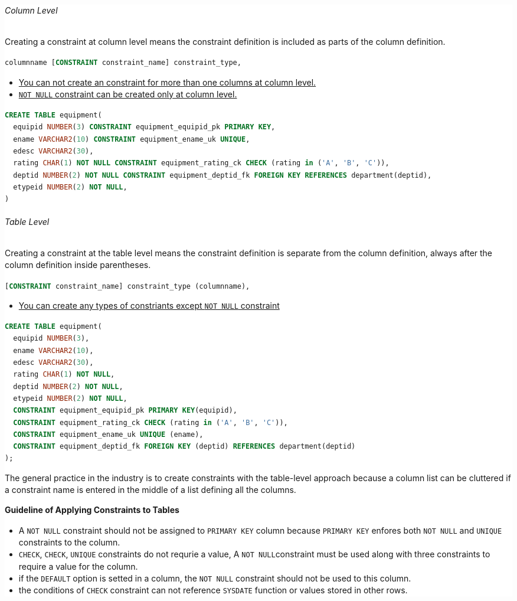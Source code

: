 ###### Column Level

Creating a constraint at column level means the constraint definition is included as parts of the column definition.

```sql
columnname [CONSTRAINT constraint_name] constraint_type,
```

- <u>You can not create an constraint for more than one columns at column level.</u>
- <u>`NOT NULL` constraint can be created only at column level.</u>

```sql
CREATE TABLE equipment(
  equipid NUMBER(3) CONSTRAINT equipment_equipid_pk PRIMARY KEY,
  ename VARCHAR2(10) CONSTRAINT equipment_ename_uk UNIQUE,
  edesc VARCHAR2(30),
  rating CHAR(1) NOT NULL CONSTRAINT equipment_rating_ck CHECK (rating in ('A', 'B', 'C')),
  deptid NUMBER(2) NOT NULL CONSTRAINT equipment_deptid_fk FOREIGN KEY REFERENCES department(deptid),
  etypeid NUMBER(2) NOT NULL,
)
```

###### Table Level

Creating a constraint at the table level means the constraint definition is separate from the column definition, always after the column definition inside parentheses.

```sql
[CONSTRAINT constraint_name] constraint_type (columnname),
```

- <u>You can create any types of constriants except `NOT NULL` constraint</u>

```sql
CREATE TABLE equipment(
  equipid NUMBER(3),
  ename VARCHAR2(10),
  edesc VARCHAR2(30),
  rating CHAR(1) NOT NULL,
  deptid NUMBER(2) NOT NULL,
  etypeid NUMBER(2) NOT NULL,
  CONSTRAINT equipment_equipid_pk PRIMARY KEY(equipid),
  CONSTRAINT equipment_rating_ck CHECK (rating in ('A', 'B', 'C')),
  CONSTRAINT equipment_ename_uk UNIQUE (ename),
  CONSTRAINT equipment_deptid_fk FOREIGN KEY (deptid) REFERENCES department(deptid)
);
```

The general practice in the industry is to create constraints with the table-level approach because a column list can be cluttered if a constraint name is entered in the middle of a list defining all the columns.

**Guideline of Applying Constraints to Tables**

- A `NOT NULL` constraint should not be assigned to `PRIMARY KEY` column because `PRIMARY KEY` enfores both  `NOT NULL` and `UNIQUE` constraints to the column.
- `CHECK`, `CHECK`, `UNIQUE` constraints do not requrie a value, A `NOT NULL`constraint must be used along with three constraints to require a value for the column.
- if the `DEFAULT` option is setted in a column, the `NOT NULL` constraint should not be used to this column.
- the conditions of `CHECK` constraint can not reference `SYSDATE` function or values stored in other rows.

